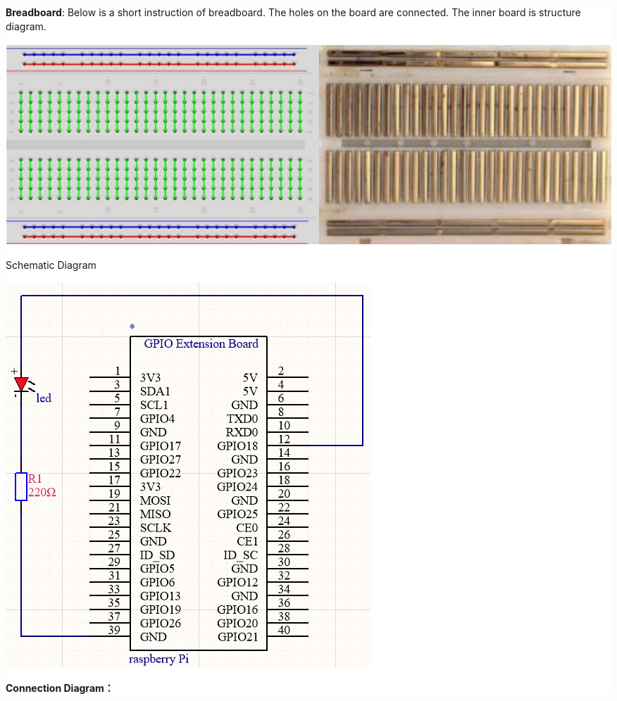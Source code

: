 **Breadboard**: Below is a short instruction of breadboard. The holes on the
board are connected. The inner board is structure diagram.

![](media/49dc0f2393ed6f04d8f4cc1239e96995.png)

Schematic Diagram

![](media/9d31d0ea6821d91e18f1360d36c3c742.png)

**Connection Diagram：**
